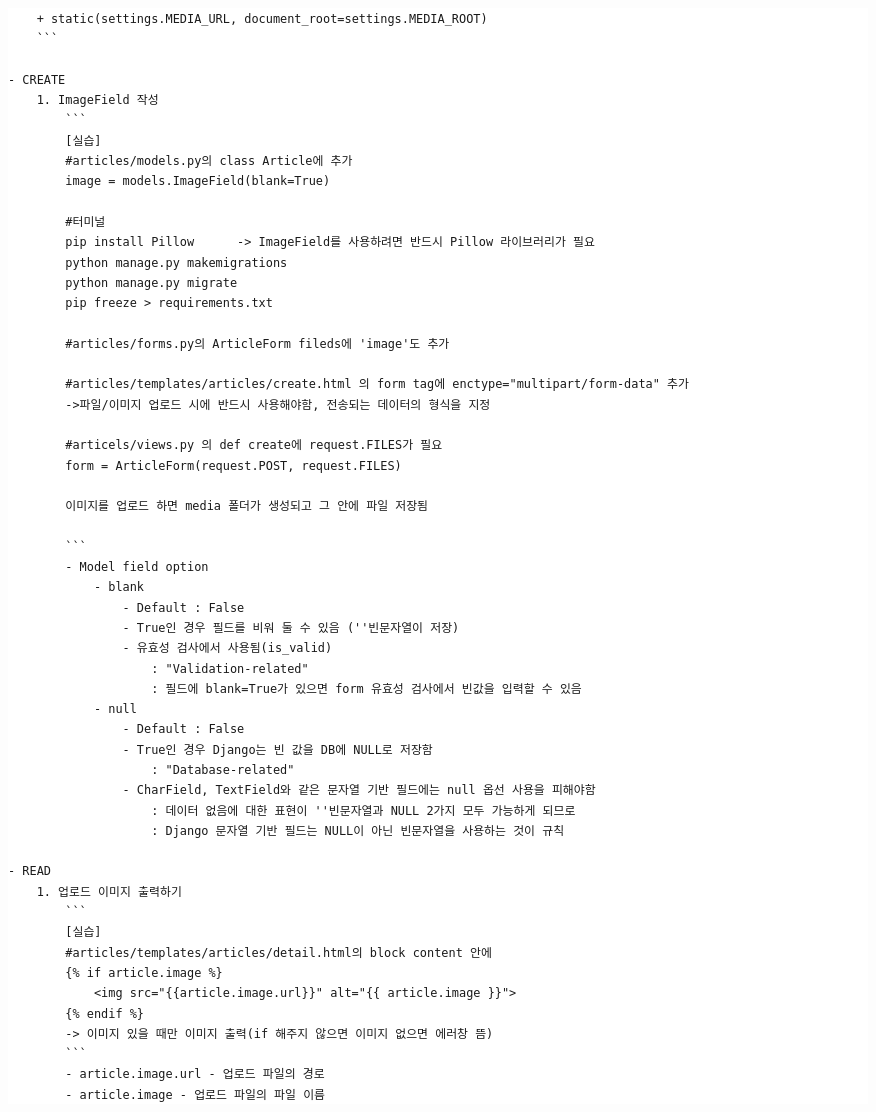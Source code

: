         + static(settings.MEDIA_URL, document_root=settings.MEDIA_ROOT)
        ```

    - CREATE
        1. ImageField 작성
            ```
            [실습]
            #articles/models.py의 class Article에 추가
            image = models.ImageField(blank=True)

            #터미널
            pip install Pillow      -> ImageField를 사용하려면 반드시 Pillow 라이브러리가 필요
            python manage.py makemigrations
            python manage.py migrate
            pip freeze > requirements.txt

            #articles/forms.py의 ArticleForm fileds에 'image'도 추가

            #articles/templates/articles/create.html 의 form tag에 enctype="multipart/form-data" 추가
            ->파일/이미지 업로드 시에 반드시 사용해야함, 전송되는 데이터의 형식을 지정

            #articels/views.py 의 def create에 request.FILES가 필요
            form = ArticleForm(request.POST, request.FILES) 

            이미지를 업로드 하면 media 폴더가 생성되고 그 안에 파일 저장됨

            ```
            - Model field option
                - blank
                    - Default : False
                    - True인 경우 필드를 비워 둘 수 있음 (''빈문자열이 저장)
                    - 유효성 검사에서 사용됨(is_valid)
                        : "Validation-related"
                        : 필드에 blank=True가 있으면 form 유효성 검사에서 빈값을 입력할 수 있음
                - null
                    - Default : False
                    - True인 경우 Django는 빈 값을 DB에 NULL로 저장함
                        : "Database-related"
                    - CharField, TextField와 같은 문자열 기반 필드에는 null 옵선 사용을 피해야함
                        : 데이터 없음에 대한 표현이 ''빈문자열과 NULL 2가지 모두 가능하게 되므로
                        : Django 문자열 기반 필드는 NULL이 아닌 빈문자열을 사용하는 것이 규칙

    - READ
        1. 업로드 이미지 출력하기
            ```
            [실습]
            #articles/templates/articles/detail.html의 block content 안에 
            {% if article.image %}
                <img src="{{article.image.url}}" alt="{{ article.image }}">
            {% endif %}
            -> 이미지 있을 때만 이미지 출력(if 해주지 않으면 이미지 없으면 에러창 뜸)
            ```
            - article.image.url - 업로드 파일의 경로
            - article.image - 업로드 파일의 파일 이름
